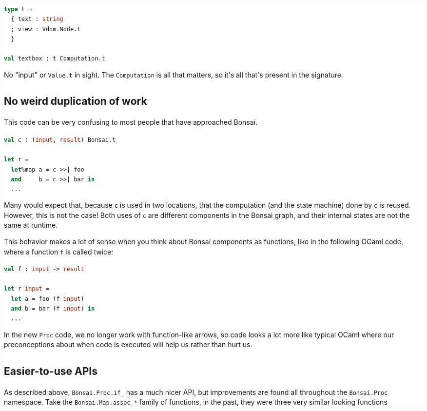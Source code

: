 ```ocaml
type t =
  { text : string
  ; view : Vdom.Node.t
  }

val textbox : t Computation.t
```

No "input" or `Value.t` in sight.  The `Computation` is all that matters, so
it's all that's present in the signature.


## No weird duplication of work

This code can be very confusing to most people that have approached Bonsai.

```ocaml
val c : (input, result) Bonsai.t

let r =
  let%map a = c >>| foo
  and     b = c >>| bar in
  ...
```

Many would expect that, because `c` is used in two locations, that the
computation (and the state machine) done by `c` is reused.  However, this is
not the case!  Both uses of `c` are different components in the Bonsai graph,
and their internal states are not the same at runtime.

This behavior makes a lot of sense when you think about Bonsai components as
functions, like in the following OCaml code, where a function `f` is called
twice:

```ocaml
val f : input -> result

let r input =
  let a = foo (f input)
  and b = bar (f input) in
  ...
```

In the new `Proc` code, we no longer work with function-like arrows, so code
looks a lot more like typical OCaml where our preconceptions about when code is
executed will help us rather than hurt us.


## Easier-to-use APIs

As described above, `Bonsai.Proc.if_` has a much nicer API, but improvements
are found all throughout the `Bonsai.Proc` namespace.  Take the
`Bonsai.Map.assoc_*` family of functions, in the past, they were three very
similar looking functions
